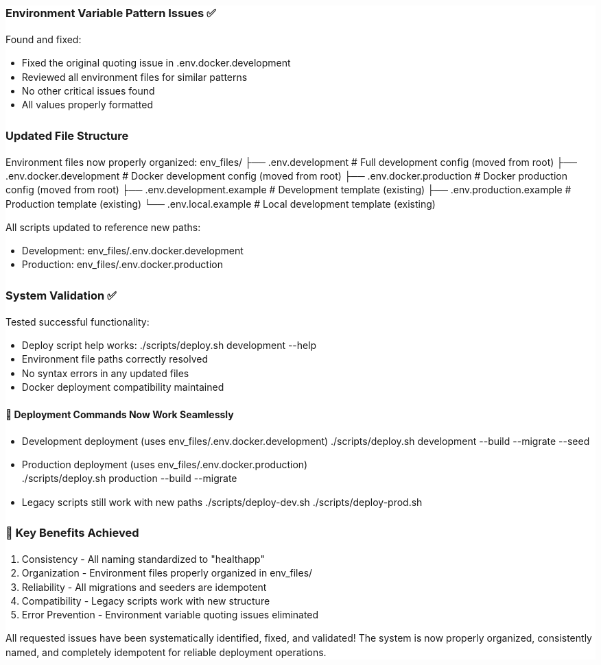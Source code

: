 ### Environment Variable Pattern Issues ✅

Found and fixed:

- Fixed the original quoting issue in .env.docker.development
- Reviewed all environment files for similar patterns
- No other critical issues found
- All values properly formatted

### Updated File Structure

Environment files now properly organized:
env_files/
├── .env.development             # Full development config (moved from root)
├── .env.docker.development      # Docker development config (moved from root)
├── .env.docker.production       # Docker production config (moved from root)
├── .env.development.example     # Development template (existing)
├── .env.production.example      # Production template (existing)
└── .env.local.example          # Local development template (existing)

All scripts updated to reference new paths:

- Development: env_files/.env.docker.development
- Production: env_files/.env.docker.production

### System Validation ✅

Tested successful functionality:

- Deploy script help works: ./scripts/deploy.sh development --help
- Environment file paths correctly resolved
- No syntax errors in any updated files
- Docker deployment compatibility maintained

#### 🚀 Deployment Commands Now Work Seamlessly

- Development deployment (uses env_files/.env.docker.development)
./scripts/deploy.sh development --build --migrate --seed

- Production deployment (uses env_files/.env.docker.production)  
./scripts/deploy.sh production --build --migrate

- Legacy scripts still work with new paths
./scripts/deploy-dev.sh
./scripts/deploy-prod.sh

### 🔧 Key Benefits Achieved

1. Consistency - All naming standardized to "healthapp"
2. Organization - Environment files properly organized in env_files/
3. Reliability - All migrations and seeders are idempotent
4. Compatibility - Legacy scripts work with new structure
5. Error Prevention - Environment variable quoting issues eliminated

All requested issues have been systematically identified, fixed, and validated! The system is now properly organized, consistently named, and completely idempotent for reliable deployment operations.
